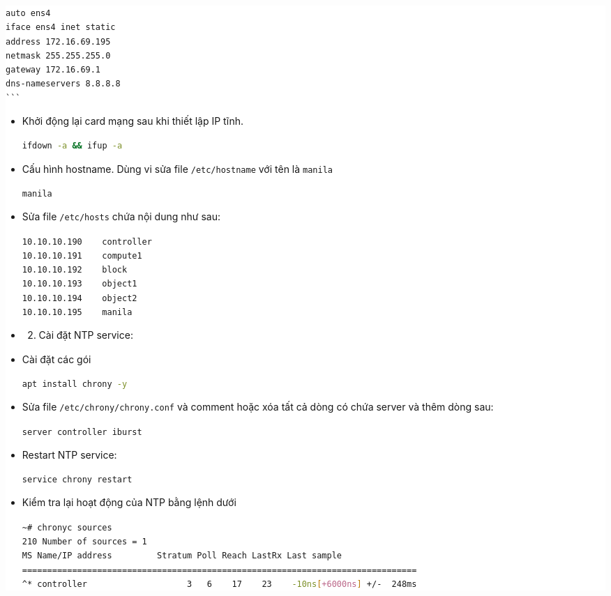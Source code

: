 	auto ens4
	iface ens4 inet static
	address 172.16.69.195
	netmask 255.255.255.0
	gateway 172.16.69.1
	dns-nameservers 8.8.8.8
	```
	
- Khởi động lại card mạng sau khi thiết lập IP tĩnh.

	```sh
	ifdown -a && ifup -a
	```
	
- Cấu hình hostname. Dùng vi sửa file `/etc/hostname` với tên là `manila`

	```sh
	manila
	```
	
- Sửa file `/etc/hosts` chứa nội dung như sau:

	```sh
	10.10.10.190	controller
	10.10.10.191	compute1
	10.10.10.192	block
	10.10.10.193	object1
	10.10.10.194	object2
	10.10.10.195	manila
	```
	
- 2. Cài đặt NTP service:
- Cài đặt các gói

	```sh
	apt install chrony -y
	```
	
- Sửa file `/etc/chrony/chrony.conf` và comment hoặc xóa tất cả dòng có chứa server và thêm dòng sau:

	```sh
	server controller iburst
	```
	
- Restart NTP service:

	```sh
	service chrony restart
	```
	
- Kiểm tra lại hoạt động của NTP bằng lệnh dưới

	```sh
	~# chronyc sources
	210 Number of sources = 1
	MS Name/IP address         Stratum Poll Reach LastRx Last sample
	===============================================================================
	^* controller                    3   6    17    23    -10ns[+6000ns] +/-  248ms
	```
	